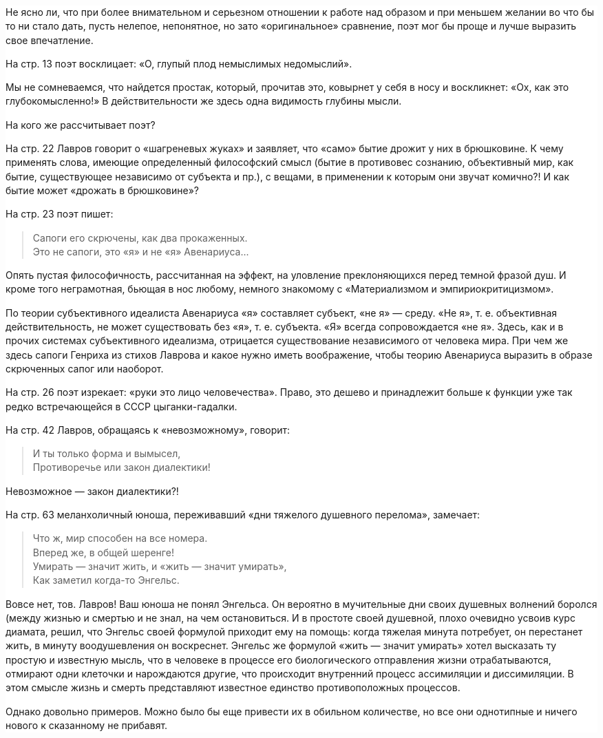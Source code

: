 Не ясно ли, что при более внимательном и серьезном отношении к работе над образом и при меньшем желании во что бы то ни стало дать, пусть нелепое, непонятное, но зато «оригинальное» сравнение, поэт мог бы проще и лучше выразить свое впечатление.

На стр. 13 поэт восклицает: «О, глупый плод немыслимых недомыслий».

Мы не сомневаемся, что найдется простак, который, прочитав это, ковырнет у себя в носу и воскликнет: «Ох, как это глубокомысленно!» В действительности же здесь одна видимость глубины мысли.

На кого же рассчитывает поэт?

На стр. 22 Лавров говорит о «шагреневых жуках» и заявляет, что «само» бытие дрожит у них в брюшковине. К чему применять слова, имеющие определенный философский смысл (бытие в противовес сознанию, объективный мир, как бытие, существующее независимо от субъекта и пр.), с вещами, в применении к которым они звучат комично?! И как бытие может «дрожать в брюшковине»?

На стр. 23 поэт пишет:
 
> Сапоги его скрючены, как два прокаженных. \
> Это не сапоги, это «я» и не «я» Авенариуса...

Опять пустая философичность, рассчитанная на эффект, на уловление преклоняющихся перед темной фразой душ. И кроме того неграмотная, бьющая в нос любому, немного знакомому с «Материализмом и эмпириокритицизмом».

По теории субъективного идеалиста Авенариуса «я» составляет субъект, «не я» — среду. «Не я», т. е. объективная действительность, не может существовать без «я», т. е. субъекта. «Я» всегда сопровождается «не я». Здесь, как и в прочих системах субъективного идеализма, отрицается существование независимого от человека мира. При чем же здесь сапоги Генриха из стихов Лаврова и какое нужно иметь воображение, чтобы теорию Авенариуса выразить в образе скрюченных сапог или наоборот.

На стр. 26 поэт изрекает: «руки это лицо человечества». Право, это дешево и принадлежит больше к функции уже так редко встречающейся в СССР цыганки-гадалки.

На стр. 42 Лавров, обращаясь к «невозможному», говорит:

> И ты только форма и вымысел, \
> Противоречье или закон диалектики!

Невозможное — закон диалектики?!

На стр. 63 меланхоличный юноша, переживавший «дни тяжелого душевного перелома», замечает:

> Что ж, мир способен на все номера. \
> Вперед же, в общей шеренге! \
> Умирать — значит жить, и «жить — значит умирать», \
> Как заметил когда-то Энгельс.

Вовсе нет, тов. Лавров! Ваш юноша не понял Энгельса. Он вероятно в мучительные дни своих душевных волнений боролся (между жизнью и смертью и не знал, на чем остановиться. И в простоте своей душевной, плохо очевидно усвоив курс диамата, решил, что Энгельс своей формулой приходит ему на помощь: когда тяжелая минута потребует, он перестанет жить, в минуту воодушевления он воскреснет. Энгельс же формулой «жить — значит умирать» хотел высказать ту простую и известную мысль, что в человеке в процессе его биологического отправления жизни отрабатываются, отмирают одни клеточки и нарождаются другие, что происходит внутренний процесс ассимиляции и диссимиляции. В этом смысле жизнь и смерть представляют известное единство противоположных процессов.

Однако довольно примеров. Можно было бы еще привести их в обильном количестве, но все они однотипные и ничего нового к сказанному не прибавят.
